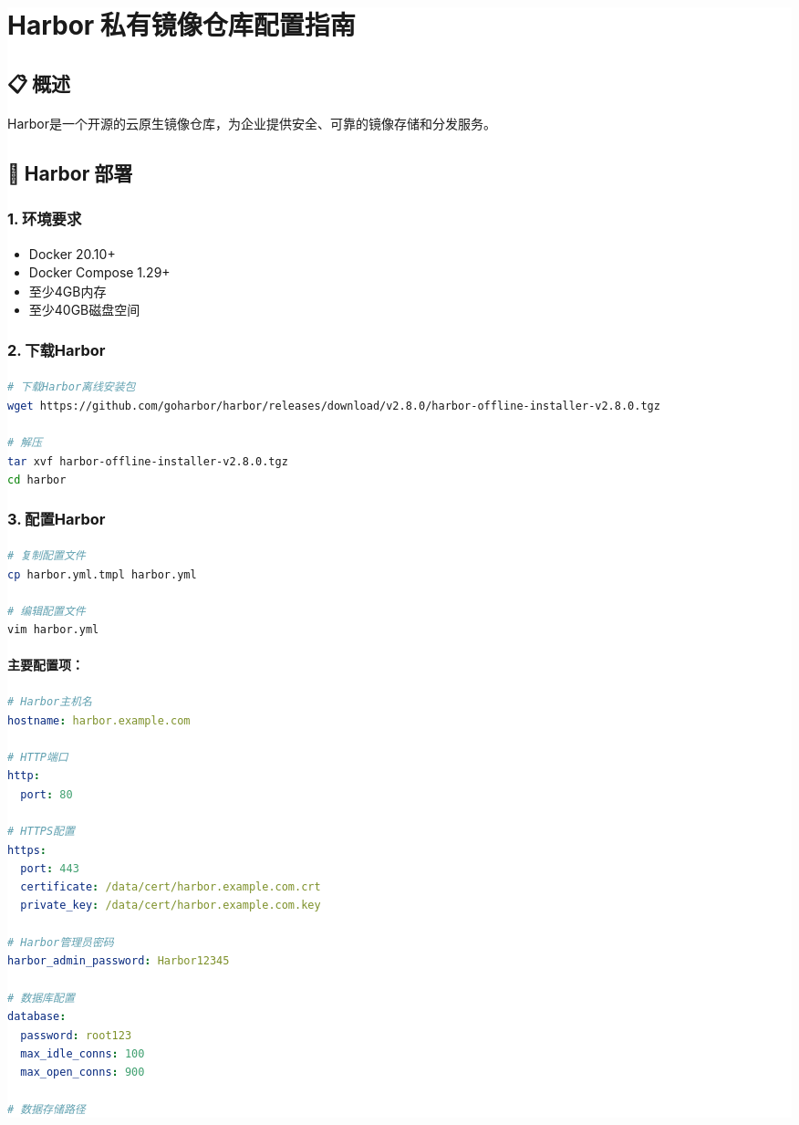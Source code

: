 # Harbor 私有镜像仓库配置指南

## 📋 概述

Harbor是一个开源的云原生镜像仓库，为企业提供安全、可靠的镜像存储和分发服务。

## 🚀 Harbor 部署

### 1. 环境要求

- Docker 20.10+
- Docker Compose 1.29+
- 至少4GB内存
- 至少40GB磁盘空间

### 2. 下载Harbor

```bash
# 下载Harbor离线安装包
wget https://github.com/goharbor/harbor/releases/download/v2.8.0/harbor-offline-installer-v2.8.0.tgz

# 解压
tar xvf harbor-offline-installer-v2.8.0.tgz
cd harbor
```

### 3. 配置Harbor

```bash
# 复制配置文件
cp harbor.yml.tmpl harbor.yml

# 编辑配置文件
vim harbor.yml
```

#### 主要配置项：

```yaml
# Harbor主机名
hostname: harbor.example.com

# HTTP端口
http:
  port: 80

# HTTPS配置
https:
  port: 443
  certificate: /data/cert/harbor.example.com.crt
  private_key: /data/cert/harbor.example.com.key

# Harbor管理员密码
harbor_admin_password: Harbor12345

# 数据库配置
database:
  password: root123
  max_idle_conns: 100
  max_open_conns: 900

# 数据存储路径
```